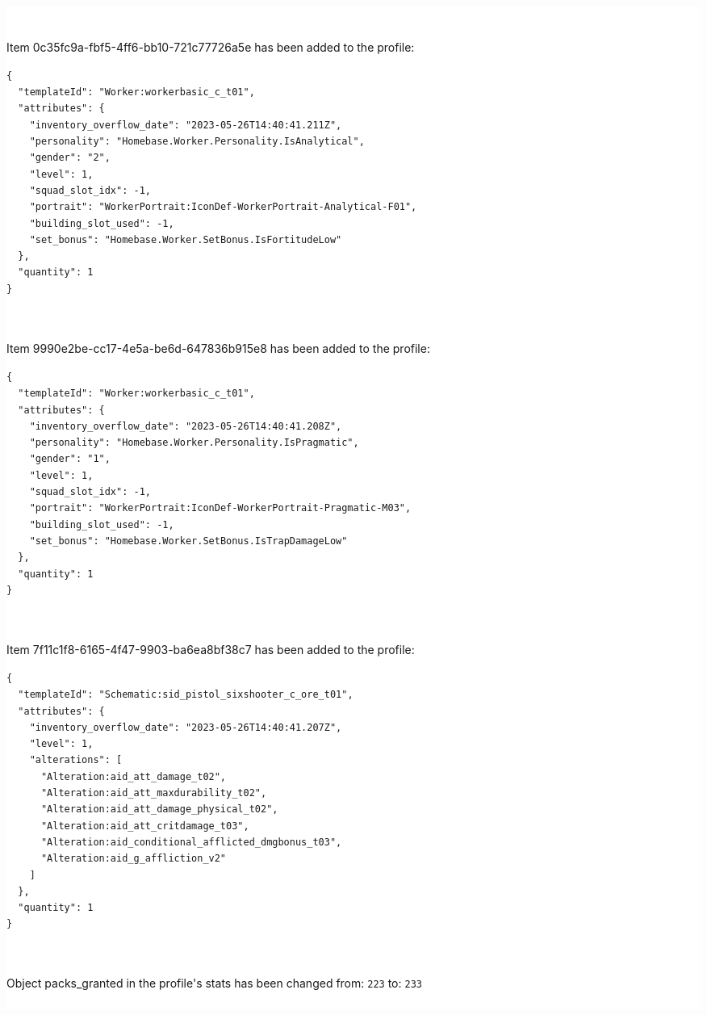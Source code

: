<br><br>
Item 0c35fc9a-fbf5-4ff6-bb10-721c77726a5e has been added to the profile:

```
{
  "templateId": "Worker:workerbasic_c_t01",
  "attributes": {
    "inventory_overflow_date": "2023-05-26T14:40:41.211Z",
    "personality": "Homebase.Worker.Personality.IsAnalytical",
    "gender": "2",
    "level": 1,
    "squad_slot_idx": -1,
    "portrait": "WorkerPortrait:IconDef-WorkerPortrait-Analytical-F01",
    "building_slot_used": -1,
    "set_bonus": "Homebase.Worker.SetBonus.IsFortitudeLow"
  },
  "quantity": 1
}
```

<br><br>
Item 9990e2be-cc17-4e5a-be6d-647836b915e8 has been added to the profile:

```
{
  "templateId": "Worker:workerbasic_c_t01",
  "attributes": {
    "inventory_overflow_date": "2023-05-26T14:40:41.208Z",
    "personality": "Homebase.Worker.Personality.IsPragmatic",
    "gender": "1",
    "level": 1,
    "squad_slot_idx": -1,
    "portrait": "WorkerPortrait:IconDef-WorkerPortrait-Pragmatic-M03",
    "building_slot_used": -1,
    "set_bonus": "Homebase.Worker.SetBonus.IsTrapDamageLow"
  },
  "quantity": 1
}
```

<br><br>
Item 7f11c1f8-6165-4f47-9903-ba6ea8bf38c7 has been added to the profile:

```
{
  "templateId": "Schematic:sid_pistol_sixshooter_c_ore_t01",
  "attributes": {
    "inventory_overflow_date": "2023-05-26T14:40:41.207Z",
    "level": 1,
    "alterations": [
      "Alteration:aid_att_damage_t02",
      "Alteration:aid_att_maxdurability_t02",
      "Alteration:aid_att_damage_physical_t02",
      "Alteration:aid_att_critdamage_t03",
      "Alteration:aid_conditional_afflicted_dmgbonus_t03",
      "Alteration:aid_g_affliction_v2"
    ]
  },
  "quantity": 1
}
```

<br><br>
Object packs_granted in the profile's stats has been changed from: `223` to: `233`
<br><br>
